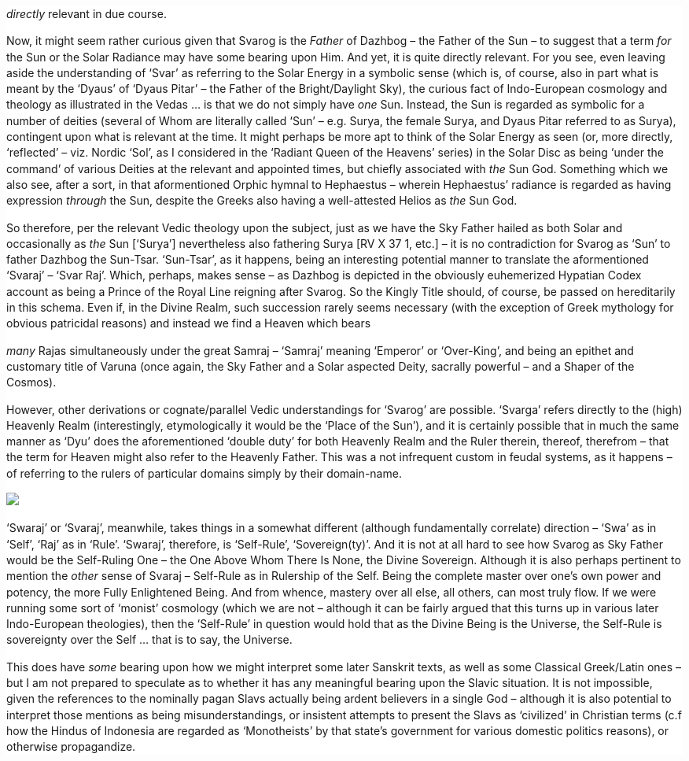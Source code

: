 *directly* relevant in due course.

Now, it might seem rather curious given that Svarog is the *Father* of Dazhbog – the Father of the Sun – to suggest that a term *for* the Sun or the Solar Radiance may have some bearing upon Him. And yet, it is quite directly relevant. For you see, even leaving aside the understanding of ‘Svar’ as referring to the Solar Energy in a symbolic sense (which is, of course, also in part what is meant by the ‘Dyaus’ of ‘Dyaus Pitar’ – the Father of the Bright/Daylight Sky), the curious fact of Indo-European cosmology and theology as illustrated in the Vedas … is that we do not simply have *one* Sun. Instead, the Sun is regarded as symbolic for a number of deities (several of Whom are literally called ‘Sun’ – e.g. Surya, the female Surya, and Dyaus Pitar referred to as Surya), contingent upon what is relevant at the time. It might perhaps be more apt to think of the Solar Energy as seen (or, more directly, ‘reflected’ – viz. Nordic ‘Sol’, as I considered in the ‘Radiant Queen of the Heavens’ series) in the Solar Disc as being ‘under the command’ of various Deities at the relevant and appointed times, but chiefly associated with *the* Sun God. Something which we also see, after a sort, in that aformentioned Orphic hymnal to Hephaestus – wherein Hephaestus’ radiance is regarded as having expression *through* the Sun, despite the Greeks also having a well-attested Helios as *the* Sun God.

So therefore, per the relevant Vedic theology upon the subject, just as we have the Sky Father hailed as both Solar and occasionally as *the* Sun \[‘Surya’\] nevertheless also fathering Surya \[RV X 37 1, etc.\] – it is no contradiction for Svarog as ‘Sun’ to father Dazhbog the Sun-Tsar. ‘Sun-Tsar’, as it happens, being an interesting potential manner to translate the aformentioned ‘Svaraj’ – ‘Svar Raj’. Which, perhaps, makes sense – as Dazhbog is depicted in the obviously euhemerized Hypatian Codex account as being a Prince of the Royal Line reigning after Svarog. So the Kingly Title should, of course, be passed on hereditarily in this schema. Even if, in the Divine Realm, such succession rarely seems necessary (with the exception of Greek mythology for obvious patricidal reasons) and instead we find a Heaven which bears

*many* Rajas simultaneously under the great Samraj – ‘Samraj’ meaning
‘Emperor’ or ‘Over-King’, and being an epithet and customary title of Varuna (once again, the Sky Father and a Solar aspected Deity, sacrally powerful – and a Shaper of the Cosmos).

However, other derivations or cognate/parallel Vedic understandings for ‘Svarog’ are possible. ‘Svarga’ refers directly to the (high) Heavenly Realm (interestingly, etymologically it would be the ‘Place of the Sun’), and it is certainly possible that in much the same manner as ‘Dyu’ does the aforementioned ‘double duty’ for both Heavenly Realm and the Ruler therein, thereof, therefrom – that the term for Heaven might also refer to the Heavenly Father. This was a not infrequent custom in feudal systems, as it happens – of referring to the rulers of particular domains simply by their domain-name.

![](https://aryaakasha.files.wordpress.com/2020/09/dwdmqcex4aaipqz.jpg?w=720)

‘Swaraj’ or ‘Svaraj’, meanwhile, takes things in a somewhat different (although fundamentally correlate) direction – ‘Swa’ as in ‘Self’, ‘Raj’ as in ‘Rule’. ‘Swaraj’, therefore, is ‘Self-Rule’, ‘Sovereign(ty)’. And it is not at all hard to see how Svarog as Sky Father would be the Self-Ruling One – the One Above Whom There Is None, the Divine Sovereign. Although it is also perhaps pertinent to mention the *other* sense of Svaraj – Self-Rule as in Rulership of the Self. Being the complete master over one’s own power and potency, the more Fully Enlightened Being. And from whence, mastery over all else, all others, can most truly flow. If we were running some sort of ‘monist’ cosmology (which we are not – although it can be fairly argued that this turns up in various later Indo-European theologies), then the ‘Self-Rule’ in question would hold that as the Divine Being is the Universe, the Self-Rule is sovereignty over the Self … that is to say, the Universe.

This does have *some* bearing upon how we might interpret some later Sanskrit texts, as well as some Classical Greek/Latin ones – but I am not prepared to speculate as to whether it has any meaningful bearing upon the Slavic situation. It is not impossible, given the references to the nominally pagan Slavs actually being ardent believers in a single God – although it is also potential to interpret those mentions as being misunderstandings, or insistent attempts to present the Slavs as ‘civilized’ in Christian terms (c.f how the Hindus of Indonesia are regarded as ‘Monotheists’ by that state’s government for various domestic politics reasons), or otherwise propagandize.
